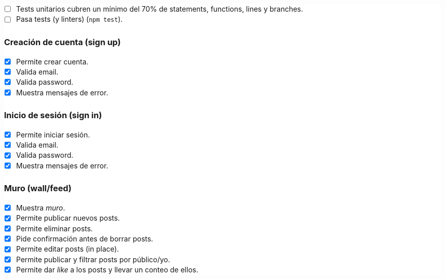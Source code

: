 * [ ] Tests unitarios cubren un mínimo del 70% de statements, functions, lines y branches.
* [ ] Pasa tests (y linters) (`npm test`).

### Creación de cuenta (sign up)

* [x] Permite crear cuenta.
* [x] Valida email.
* [x] Valida password.
* [x] Muestra mensajes de error.

### Inicio de sesión (sign in)

* [x] Permite iniciar sesión.
* [x] Valida email.
* [x] Valida password.
* [x] Muestra mensajes de error.

### Muro (wall/feed)

* [x] Muestra _muro_.
* [x] Permite publicar nuevos posts.
* [x] Permite eliminar posts.
* [x] Pide confirmación antes de borrar posts.
* [x] Permite editar posts (in place).
* [x] Permite publicar y filtrar posts por público/yo.
* [x] Permite dar _like_ a los posts y llevar un conteo de ellos.
